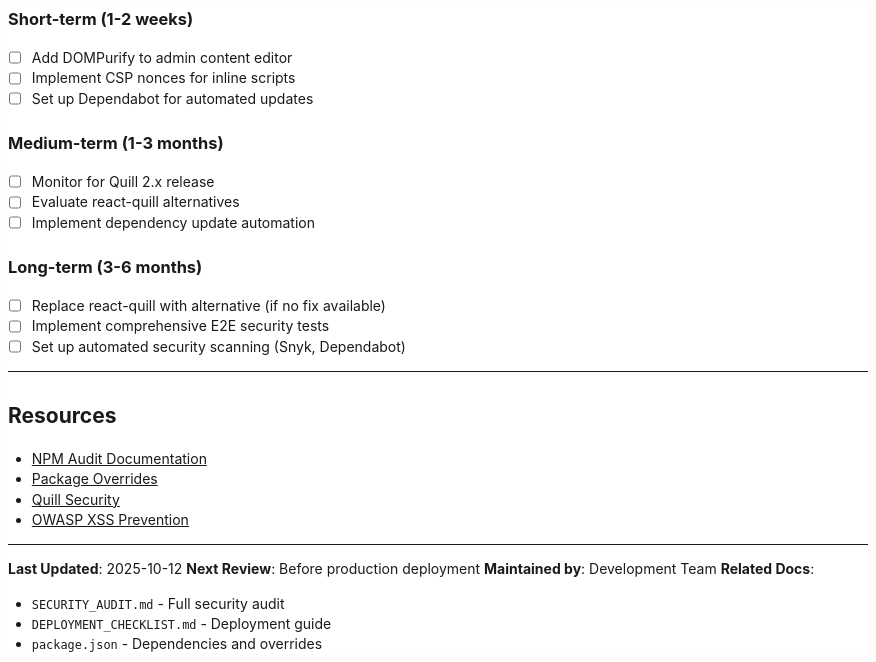 ### Short-term (1-2 weeks)
- [ ] Add DOMPurify to admin content editor
- [ ] Implement CSP nonces for inline scripts
- [ ] Set up Dependabot for automated updates

### Medium-term (1-3 months)
- [ ] Monitor for Quill 2.x release
- [ ] Evaluate react-quill alternatives
- [ ] Implement dependency update automation

### Long-term (3-6 months)
- [ ] Replace react-quill with alternative (if no fix available)
- [ ] Implement comprehensive E2E security tests
- [ ] Set up automated security scanning (Snyk, Dependabot)

---

## Resources

- [NPM Audit Documentation](https://docs.npmjs.com/cli/v9/commands/npm-audit)
- [Package Overrides](https://docs.npmjs.com/cli/v9/configuring-npm/package-json#overrides)
- [Quill Security](https://github.com/quilljs/quill/security)
- [OWASP XSS Prevention](https://cheatsheetseries.owasp.org/cheatsheets/Cross_Site_Scripting_Prevention_Cheat_Sheet.html)

---

**Last Updated**: 2025-10-12
**Next Review**: Before production deployment
**Maintained by**: Development Team
**Related Docs**:
- `SECURITY_AUDIT.md` - Full security audit
- `DEPLOYMENT_CHECKLIST.md` - Deployment guide
- `package.json` - Dependencies and overrides

